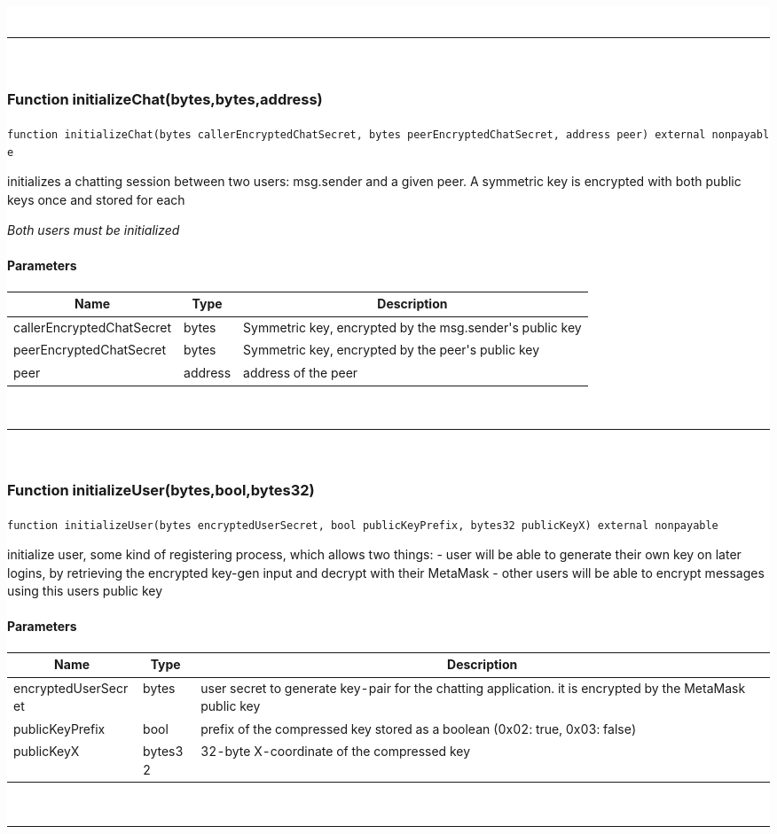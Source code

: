 <br />

---

<br />

### Function initializeChat(bytes,bytes,address)

```solidity
function initializeChat(bytes callerEncryptedChatSecret, bytes peerEncryptedChatSecret, address peer) external nonpayable
```

initializes a chatting session between two users: msg.sender and a given peer. A symmetric key is encrypted with both public keys once and stored for each

*Both users must be initialized*

#### Parameters

| Name | Type | Description |
|---|---|---|
| callerEncryptedChatSecret | bytes | Symmetric key, encrypted by the msg.sender&#39;s public key |
| peerEncryptedChatSecret | bytes | Symmetric key, encrypted by the peer&#39;s public key |
| peer | address | address of the peer |

<br />

---

<br />

### Function initializeUser(bytes,bool,bytes32)

```solidity
function initializeUser(bytes encryptedUserSecret, bool publicKeyPrefix, bytes32 publicKeyX) external nonpayable
```

initialize user, some kind of registering process, which allows two things: - user will be able to generate their own key on later logins, by retrieving the encrypted key-gen input and decrypt with their MetaMask - other users will be able to encrypt messages using this users public key



#### Parameters

| Name | Type | Description |
|---|---|---|
| encryptedUserSecret | bytes | user secret to generate key-pair for the chatting application. it is encrypted by the MetaMask public key |
| publicKeyPrefix | bool | prefix of the compressed key stored as a boolean (0x02: true, 0x03: false) |
| publicKeyX | bytes32 | 32-byte X-coordinate of the compressed key |

<br />

---